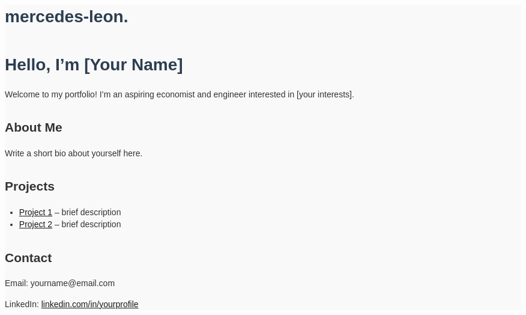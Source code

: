 # mercedes-leon.
<!DOCTYPE html>
<html lang="en">
<head>
  <meta charset="UTF-8">
  <meta name="viewport" content="width=device-width, initial-scale=1.0">
  <title>My Portfolio</title>
  <style>
    body {
      font-family: Arial, sans-serif;
      margin: 40px;
      background: #f9f9f9;
      color: #333;
    }
    h1 {
      color: #2c3e50;
    }
    .section {
      margin-bottom: 30px;
    }
  </style>
</head>
<body>
  <h1>Hello, I’m [Your Name]</h1>
  <p>Welcome to my portfolio! I’m an aspiring economist and engineer interested in [your interests].</p>

  <div class="section">
    <h2>About Me</h2>
    <p>Write a short bio about yourself here.</p>
  </div>

  <div class="section">
    <h2>Projects</h2>
    <ul>
      <li><a href="#">Project 1</a> – brief description</li>
      <li><a href="#">Project 2</a> – brief description</li>
    </ul>
  </div>

  <div class="section">
    <h2>Contact</h2>
    <p>Email: yourname@email.com</p>
    <p>LinkedIn: <a href="https://linkedin.com/in/yourprofile">linkedin.com/in/yourprofile</a></p>
  </div>
</body>
</html>
